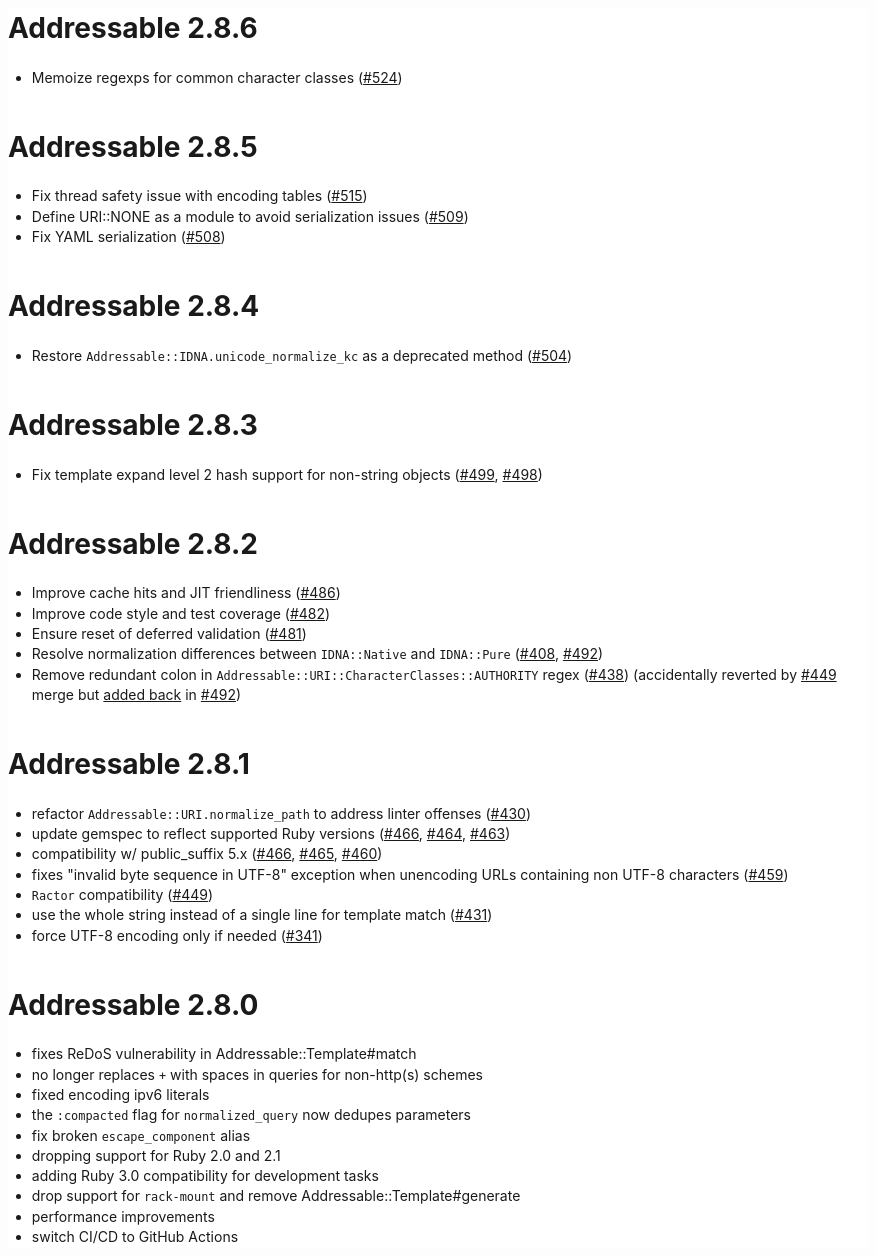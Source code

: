 # Addressable 2.8.6 <a name="v2.8.6">
- Memoize regexps for common character classes ([#524])

[#524]: https://github.com/sporkmonger/addressable/pull/524

# Addressable 2.8.5 <a name="v2.8.5">
- Fix thread safety issue with encoding tables ([#515])
- Define URI::NONE as a module to avoid serialization issues ([#509])
- Fix YAML serialization ([#508])

[#508]: https://github.com/sporkmonger/addressable/pull/508
[#509]: https://github.com/sporkmonger/addressable/pull/509
[#515]: https://github.com/sporkmonger/addressable/pull/515

# Addressable 2.8.4 <a name="v2.8.4">
- Restore `Addressable::IDNA.unicode_normalize_kc` as a deprecated method ([#504])

[#504]: https://github.com/sporkmonger/addressable/pull/504

# Addressable 2.8.3 <a name="v2.8.3">
- Fix template expand level 2 hash support for non-string objects ([#499], [#498])

[#499]: https://github.com/sporkmonger/addressable/pull/499
[#498]: https://github.com/sporkmonger/addressable/pull/498

# Addressable 2.8.2 <a name="v2.8.2">
- Improve cache hits and JIT friendliness ([#486](https://github.com/sporkmonger/addressable/pull/486))
- Improve code style and test coverage ([#482](https://github.com/sporkmonger/addressable/pull/482))
- Ensure reset of deferred validation ([#481](https://github.com/sporkmonger/addressable/pull/481))
- Resolve normalization differences between `IDNA::Native` and `IDNA::Pure` ([#408](https://github.com/sporkmonger/addressable/issues/408), [#492])
- Remove redundant colon in `Addressable::URI::CharacterClasses::AUTHORITY` regex ([#438](https://github.com/sporkmonger/addressable/pull/438)) (accidentally reverted by [#449] merge but [added back](https://github.com/sporkmonger/addressable/pull/492#discussion_r1105125280) in [#492])

[#492]: https://github.com/sporkmonger/addressable/pull/492

# Addressable 2.8.1 <a name="v2.8.1">
- refactor `Addressable::URI.normalize_path` to address linter offenses ([#430](https://github.com/sporkmonger/addressable/pull/430))
- update gemspec to reflect supported Ruby versions ([#466], [#464], [#463])
- compatibility w/ public_suffix 5.x ([#466], [#465], [#460])
- fixes "invalid byte sequence in UTF-8" exception when unencoding URLs containing non UTF-8 characters ([#459](https://github.com/sporkmonger/addressable/pull/459))
- `Ractor` compatibility ([#449])
- use the whole string instead of a single line for template match ([#431](https://github.com/sporkmonger/addressable/pull/431))
- force UTF-8 encoding only if needed ([#341](https://github.com/sporkmonger/addressable/pull/341))

[#449]: https://github.com/sporkmonger/addressable/pull/449
[#460]: https://github.com/sporkmonger/addressable/pull/460
[#463]: https://github.com/sporkmonger/addressable/pull/463
[#464]: https://github.com/sporkmonger/addressable/pull/464
[#465]: https://github.com/sporkmonger/addressable/pull/465
[#466]: https://github.com/sporkmonger/addressable/pull/466

# Addressable 2.8.0 <a name="v2.8.0">
- fixes ReDoS vulnerability in Addressable::Template#match
- no longer replaces `+` with spaces in queries for non-http(s) schemes
- fixed encoding ipv6 literals
- the `:compacted` flag for `normalized_query` now dedupes parameters
- fix broken `escape_component` alias
- dropping support for Ruby 2.0 and 2.1
- adding Ruby 3.0 compatibility for development tasks
- drop support for `rack-mount` and remove Addressable::Template#generate
- performance improvements
- switch CI/CD to GitHub Actions
